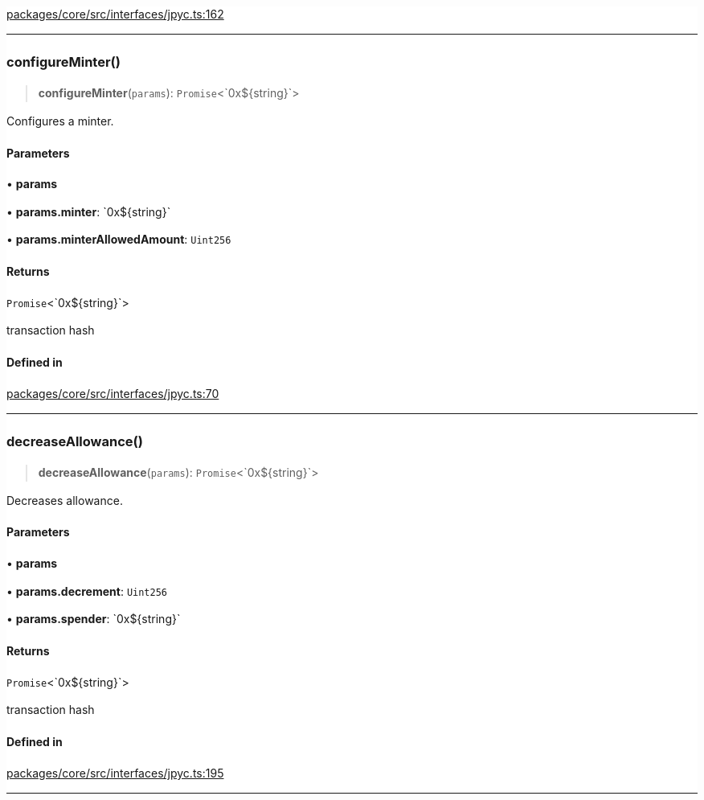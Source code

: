 [packages/core/src/interfaces/jpyc.ts:162](https://github.com/jcam1/sdks/blob/1659b7e6716057ee71757832a574d1003deb70f2/packages/core/src/interfaces/jpyc.ts#L162)

---

### configureMinter()

> **configureMinter**(`params`): `Promise`\<\`0x$\{string\}\`\>

Configures a minter.

#### Parameters

• **params**

• **params.minter**: \`0x$\{string\}\`

• **params.minterAllowedAmount**: `Uint256`

#### Returns

`Promise`\<\`0x$\{string\}\`\>

transaction hash

#### Defined in

[packages/core/src/interfaces/jpyc.ts:70](https://github.com/jcam1/sdks/blob/1659b7e6716057ee71757832a574d1003deb70f2/packages/core/src/interfaces/jpyc.ts#L70)

---

### decreaseAllowance()

> **decreaseAllowance**(`params`): `Promise`\<\`0x$\{string\}\`\>

Decreases allowance.

#### Parameters

• **params**

• **params.decrement**: `Uint256`

• **params.spender**: \`0x$\{string\}\`

#### Returns

`Promise`\<\`0x$\{string\}\`\>

transaction hash

#### Defined in

[packages/core/src/interfaces/jpyc.ts:195](https://github.com/jcam1/sdks/blob/1659b7e6716057ee71757832a574d1003deb70f2/packages/core/src/interfaces/jpyc.ts#L195)

---
